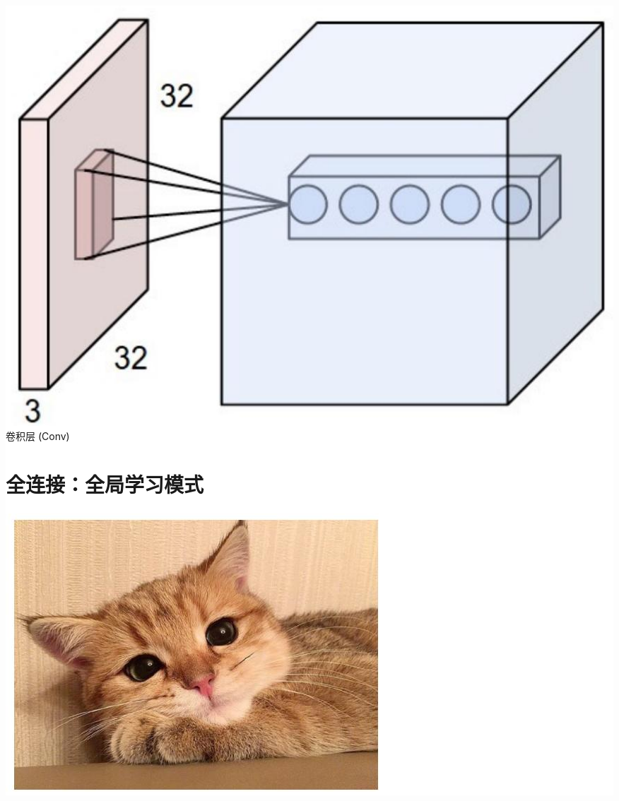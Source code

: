 ![](.assets/1e97c34c9044096d38bf6d184aaadb1c31d37117acd801b34fb1165b813179dc.jpg)  
卷积层 (Conv)

# 全连接：全局学习模式

![](.assets/8ce02b927451f248cc31be46f60043d4cb42609c3419f4510ea234e817367108.jpg)
